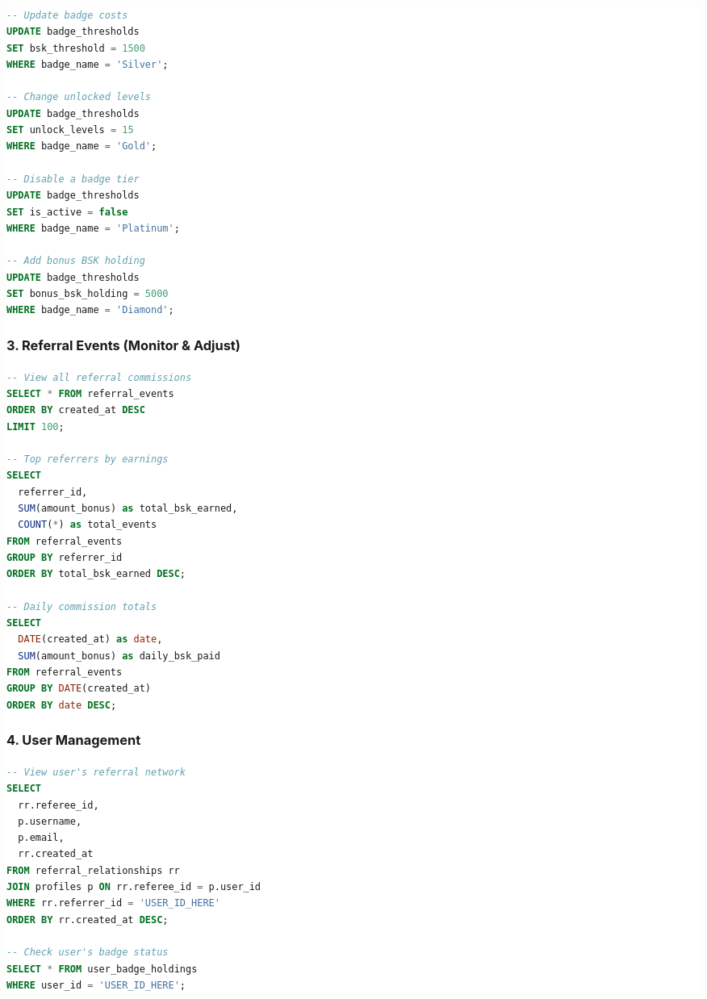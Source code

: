 ```sql
-- Update badge costs
UPDATE badge_thresholds 
SET bsk_threshold = 1500 
WHERE badge_name = 'Silver';

-- Change unlocked levels
UPDATE badge_thresholds 
SET unlock_levels = 15 
WHERE badge_name = 'Gold';

-- Disable a badge tier
UPDATE badge_thresholds 
SET is_active = false 
WHERE badge_name = 'Platinum';

-- Add bonus BSK holding
UPDATE badge_thresholds 
SET bonus_bsk_holding = 5000 
WHERE badge_name = 'Diamond';
```

### 3. **Referral Events** (Monitor & Adjust)

```sql
-- View all referral commissions
SELECT * FROM referral_events 
ORDER BY created_at DESC 
LIMIT 100;

-- Top referrers by earnings
SELECT 
  referrer_id,
  SUM(amount_bonus) as total_bsk_earned,
  COUNT(*) as total_events
FROM referral_events
GROUP BY referrer_id
ORDER BY total_bsk_earned DESC;

-- Daily commission totals
SELECT 
  DATE(created_at) as date,
  SUM(amount_bonus) as daily_bsk_paid
FROM referral_events
GROUP BY DATE(created_at)
ORDER BY date DESC;
```

### 4. **User Management**

```sql
-- View user's referral network
SELECT 
  rr.referee_id,
  p.username,
  p.email,
  rr.created_at
FROM referral_relationships rr
JOIN profiles p ON rr.referee_id = p.user_id
WHERE rr.referrer_id = 'USER_ID_HERE'
ORDER BY rr.created_at DESC;

-- Check user's badge status
SELECT * FROM user_badge_holdings 
WHERE user_id = 'USER_ID_HERE';
```